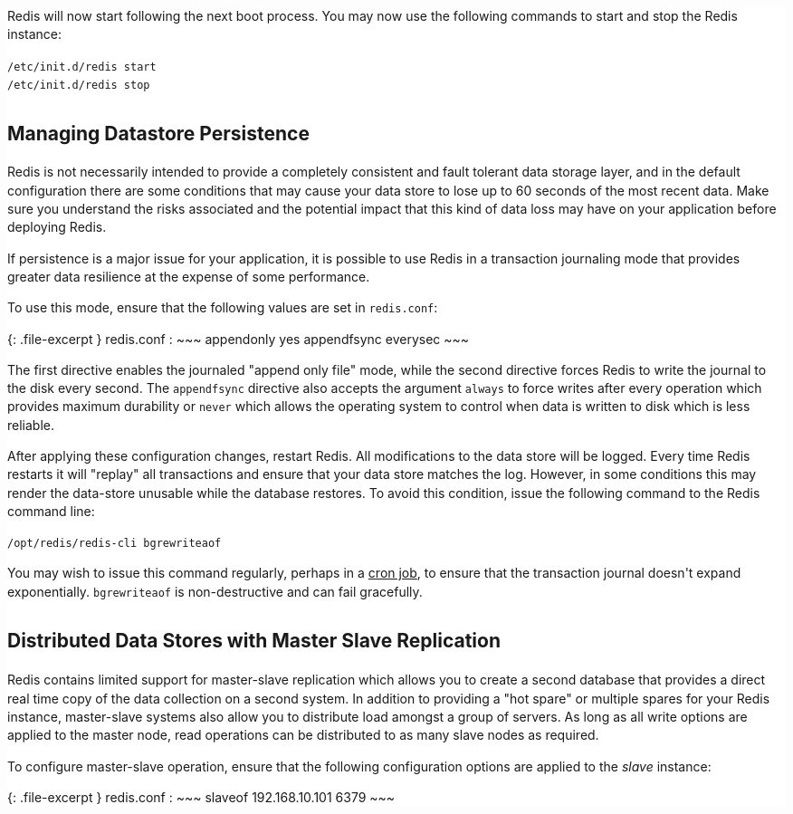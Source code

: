 Redis will now start following the next boot process. You may now use the following commands to start and stop the Redis instance:

    /etc/init.d/redis start
    /etc/init.d/redis stop

Managing Datastore Persistence
------------------------------

Redis is not necessarily intended to provide a completely consistent and fault tolerant data storage layer, and in the default configuration there are some conditions that may cause your data store to lose up to 60 seconds of the most recent data. Make sure you understand the risks associated and the potential impact that this kind of data loss may have on your application before deploying Redis.

If persistence is a major issue for your application, it is possible to use Redis in a transaction journaling mode that provides greater data resilience at the expense of some performance.

To use this mode, ensure that the following values are set in `redis.conf`:

{: .file-excerpt }
redis.conf
:   ~~~
    appendonly yes
    appendfsync everysec
    ~~~

The first directive enables the journaled "append only file" mode, while the second directive forces Redis to write the journal to the disk every second. The `appendfsync` directive also accepts the argument `always` to force writes after every operation which provides maximum durability or `never` which allows the operating system to control when data is written to disk which is less reliable.

After applying these configuration changes, restart Redis. All modifications to the data store will be logged. Every time Redis restarts it will "replay" all transactions and ensure that your data store matches the log. However, in some conditions this may render the data-store unusable while the database restores. To avoid this condition, issue the following command to the Redis command line:

    /opt/redis/redis-cli bgrewriteaof

You may wish to issue this command regularly, perhaps in a [cron job](/docs/linux-tools/utilities/cron), to ensure that the transaction journal doesn't expand exponentially. `bgrewriteaof` is non-destructive and can fail gracefully.

Distributed Data Stores with Master Slave Replication
-----------------------------------------------------

Redis contains limited support for master-slave replication which allows you to create a second database that provides a direct real time copy of the data collection on a second system. In addition to providing a "hot spare" or multiple spares for your Redis instance, master-slave systems also allow you to distribute load amongst a group of servers. As long as all write options are applied to the master node, read operations can be distributed to as many slave nodes as required.

To configure master-slave operation, ensure that the following configuration options are applied to the *slave* instance:

{: .file-excerpt }
redis.conf
:   ~~~
    slaveof 192.168.10.101 6379
    ~~~
    